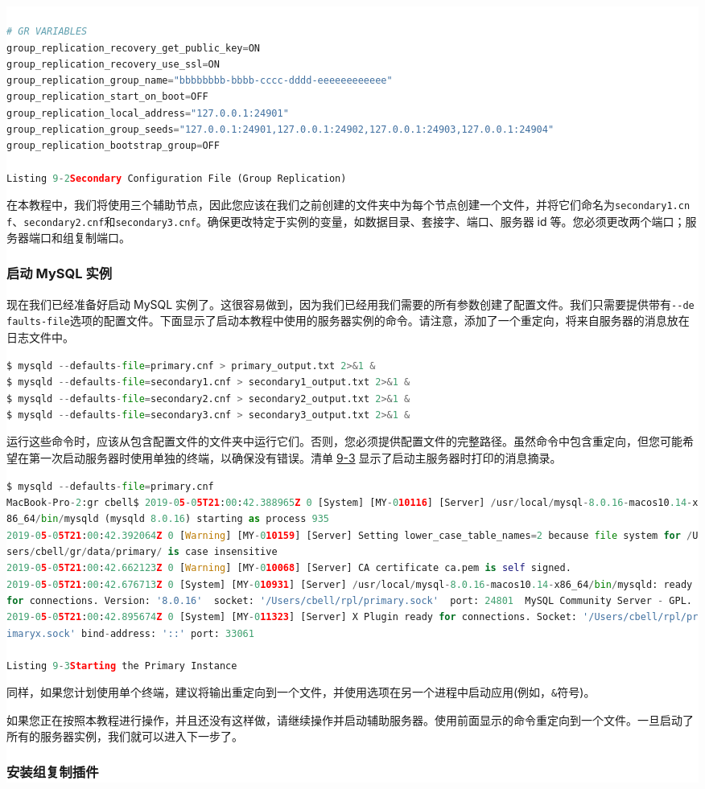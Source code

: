 ```py

# GR VARIABLES
group_replication_recovery_get_public_key=ON
group_replication_recovery_use_ssl=ON
group_replication_group_name="bbbbbbbb-bbbb-cccc-dddd-eeeeeeeeeeee"
group_replication_start_on_boot=OFF
group_replication_local_address="127.0.0.1:24901"
group_replication_group_seeds="127.0.0.1:24901,127.0.0.1:24902,127.0.0.1:24903,127.0.0.1:24904"
group_replication_bootstrap_group=OFF

Listing 9-2Secondary Configuration File (Group Replication)

```

在本教程中，我们将使用三个辅助节点，因此您应该在我们之前创建的文件夹中为每个节点创建一个文件，并将它们命名为`secondary1.cnf`、`secondary2.cnf`和`secondary3.cnf`。确保更改特定于实例的变量，如数据目录、套接字、端口、服务器 id 等。您必须更改两个端口；服务器端口和组复制端口。

### 启动 MySQL 实例

现在我们已经准备好启动 MySQL 实例了。这很容易做到，因为我们已经用我们需要的所有参数创建了配置文件。我们只需要提供带有`--defaults-file`选项的配置文件。下面显示了启动本教程中使用的服务器实例的命令。请注意，添加了一个重定向，将来自服务器的消息放在日志文件中。

```py
$ mysqld --defaults-file=primary.cnf > primary_output.txt 2>&1 &
$ mysqld --defaults-file=secondary1.cnf > secondary1_output.txt 2>&1 &
$ mysqld --defaults-file=secondary2.cnf > secondary2_output.txt 2>&1 &
$ mysqld --defaults-file=secondary3.cnf > secondary3_output.txt 2>&1 &

```

运行这些命令时，应该从包含配置文件的文件夹中运行它们。否则，您必须提供配置文件的完整路径。虽然命令中包含重定向，但您可能希望在第一次启动服务器时使用单独的终端，以确保没有错误。清单 [9-3](#PC12) 显示了启动主服务器时打印的消息摘录。

```py
$ mysqld --defaults-file=primary.cnf
MacBook-Pro-2:gr cbell$ 2019-05-05T21:00:42.388965Z 0 [System] [MY-010116] [Server] /usr/local/mysql-8.0.16-macos10.14-x86_64/bin/mysqld (mysqld 8.0.16) starting as process 935
2019-05-05T21:00:42.392064Z 0 [Warning] [MY-010159] [Server] Setting lower_case_table_names=2 because file system for /Users/cbell/gr/data/primary/ is case insensitive
2019-05-05T21:00:42.662123Z 0 [Warning] [MY-010068] [Server] CA certificate ca.pem is self signed.
2019-05-05T21:00:42.676713Z 0 [System] [MY-010931] [Server] /usr/local/mysql-8.0.16-macos10.14-x86_64/bin/mysqld: ready for connections. Version: '8.0.16'  socket: '/Users/cbell/rpl/primary.sock'  port: 24801  MySQL Community Server - GPL.
2019-05-05T21:00:42.895674Z 0 [System] [MY-011323] [Server] X Plugin ready for connections. Socket: '/Users/cbell/rpl/primaryx.sock' bind-address: '::' port: 33061

Listing 9-3Starting the Primary Instance

```

同样，如果您计划使用单个终端，建议将输出重定向到一个文件，并使用选项在另一个进程中启动应用(例如，`&`符号)。

如果您正在按照本教程进行操作，并且还没有这样做，请继续操作并启动辅助服务器。使用前面显示的命令重定向到一个文件。一旦启动了所有的服务器实例，我们就可以进入下一步了。

### 安装组复制插件
